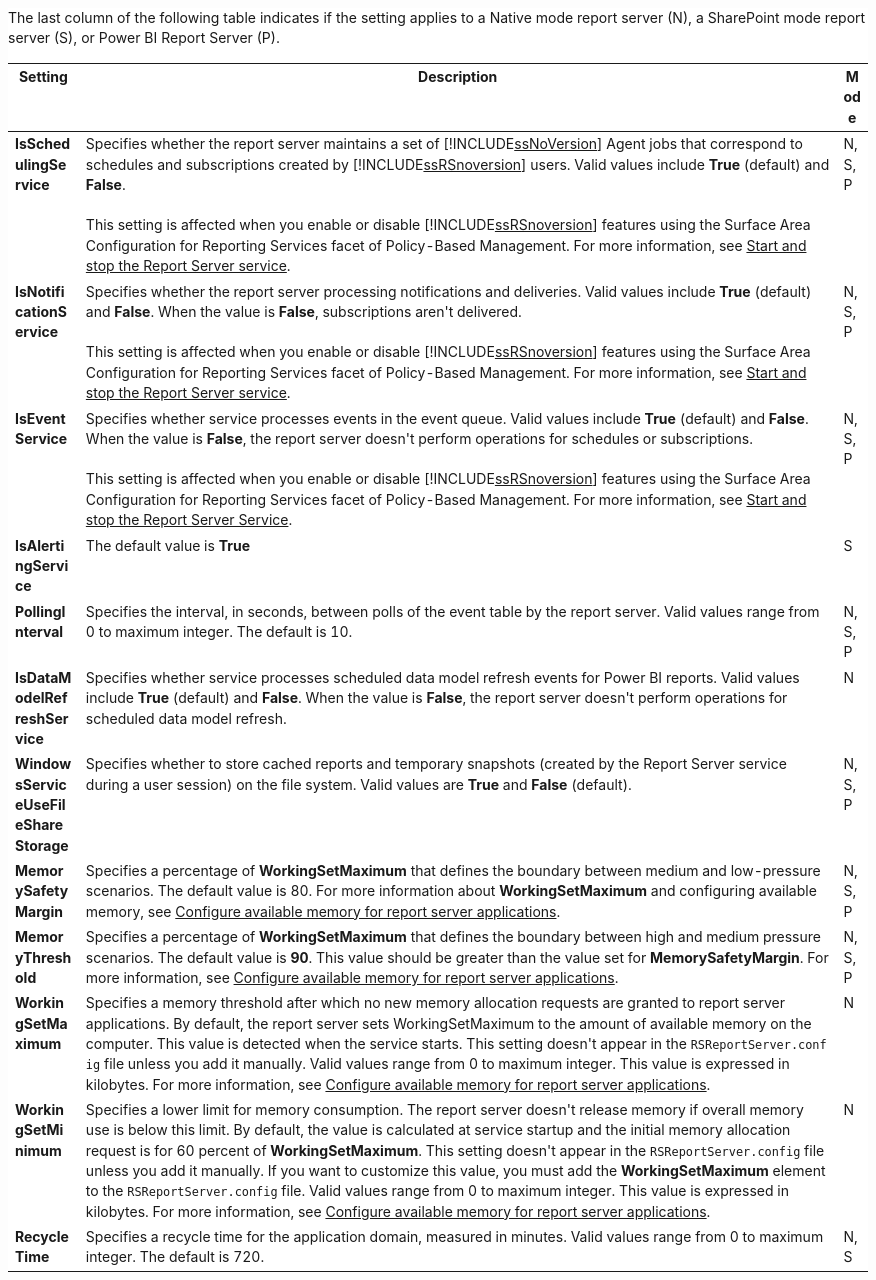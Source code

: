  The last column of the following table indicates if the setting applies to a Native mode report server (N), a SharePoint mode report server (S), or Power BI Report Server (P).  

  
|Setting|Description|Mode|  
|-------------|-----------------|----------|  
|**IsSchedulingService**|Specifies whether the report server maintains a set of [!INCLUDE[ssNoVersion](../../includes/ssnoversion-md.md)] Agent jobs that correspond to schedules and subscriptions created by [!INCLUDE[ssRSnoversion](../../includes/ssrsnoversion-md.md)] users. Valid values include **True** (default) and **False**.<br /><br /> This setting is affected when you enable or disable [!INCLUDE[ssRSnoversion](../../includes/ssrsnoversion-md.md)] features using the Surface Area Configuration for Reporting Services facet of Policy-Based Management. For more information, see [Start and stop the Report Server service](../../reporting-services/report-server/start-and-stop-the-report-server-service.md).|N,S,P|  
|**IsNotificationService**|Specifies whether the report server processing notifications and deliveries. Valid values include **True** (default) and **False**. When the value is **False**, subscriptions aren't delivered.<br /><br /> This setting is affected when you enable or disable [!INCLUDE[ssRSnoversion](../../includes/ssrsnoversion-md.md)] features using the Surface Area Configuration for Reporting Services facet of Policy-Based Management. For more information, see [Start and stop the Report Server service](../../reporting-services/report-server/start-and-stop-the-report-server-service.md).|N,S,P|  
|**IsEventService**|Specifies whether service processes events in the event queue. Valid values include **True** (default) and **False**. When the value is **False**, the report server doesn't perform operations for schedules or subscriptions.<br /><br /> This setting is affected when you enable or disable [!INCLUDE[ssRSnoversion](../../includes/ssrsnoversion-md.md)] features using the Surface Area Configuration for Reporting Services facet of Policy-Based Management. For more information, see [Start and stop the Report Server Service](../../reporting-services/report-server/start-and-stop-the-report-server-service.md).|N,S,P|  
|**IsAlertingService**|The default value is **True**|S|  
|**PollingInterval**|Specifies the interval, in seconds, between polls of the event table by the report server. Valid values range from 0 to maximum integer. The default is 10.|N,S,P|  
|**IsDataModelRefreshService**|Specifies whether service processes scheduled data model refresh events for Power BI reports. Valid values include **True** (default) and **False**. When the value is **False**, the report server doesn't perform operations for scheduled data model refresh.|N|  
|**WindowsServiceUseFileShareStorage**|Specifies whether to store cached reports and temporary snapshots (created by the Report Server service during a user session) on the file system. Valid values are **True** and **False** (default).|N,S,P|  
|**MemorySafetyMargin**|Specifies a percentage of **WorkingSetMaximum** that defines the boundary between medium and low-pressure scenarios. The default value is 80. For more information about **WorkingSetMaximum** and configuring available memory, see [Configure available memory for report server applications](../../reporting-services/report-server/configure-available-memory-for-report-server-applications.md).|N,S,P|  
|**MemoryThreshold**|Specifies a percentage of **WorkingSetMaximum** that defines the boundary between high and medium pressure scenarios. The default value is **90**. This value should be greater than the value set for **MemorySafetyMargin**. For more information, see [Configure available memory for report server applications](../../reporting-services/report-server/configure-available-memory-for-report-server-applications.md).|N,S,P|  
|**WorkingSetMaximum**|Specifies a memory threshold after which no new memory allocation requests are granted to report server applications. By default, the report server sets WorkingSetMaximum to the amount of available memory on the computer. This value is detected when the service starts. This setting doesn't appear in the `RSReportServer.config` file unless you add it manually. Valid values range from 0 to maximum integer. This value is expressed in kilobytes. For more information, see [Configure available memory for report server applications](../../reporting-services/report-server/configure-available-memory-for-report-server-applications.md).|N|  
|**WorkingSetMinimum**|Specifies a lower limit for memory consumption. The report server doesn't release memory if overall memory use is below this limit. By default, the value is calculated at service startup and the initial memory allocation request is for 60 percent of **WorkingSetMaximum**. This setting doesn't appear in the `RSReportServer.config` file unless you add it manually. If you want to customize this value, you must add the **WorkingSetMaximum** element to the `RSReportServer.config` file. Valid values range from 0 to maximum integer. This value is expressed in kilobytes. For more information, see [Configure available memory for report server applications](../../reporting-services/report-server/configure-available-memory-for-report-server-applications.md).|N| 
|**RecycleTime**|Specifies a recycle time for the application domain, measured in minutes. Valid values range from 0 to maximum integer. The default is 720.|N,S|  